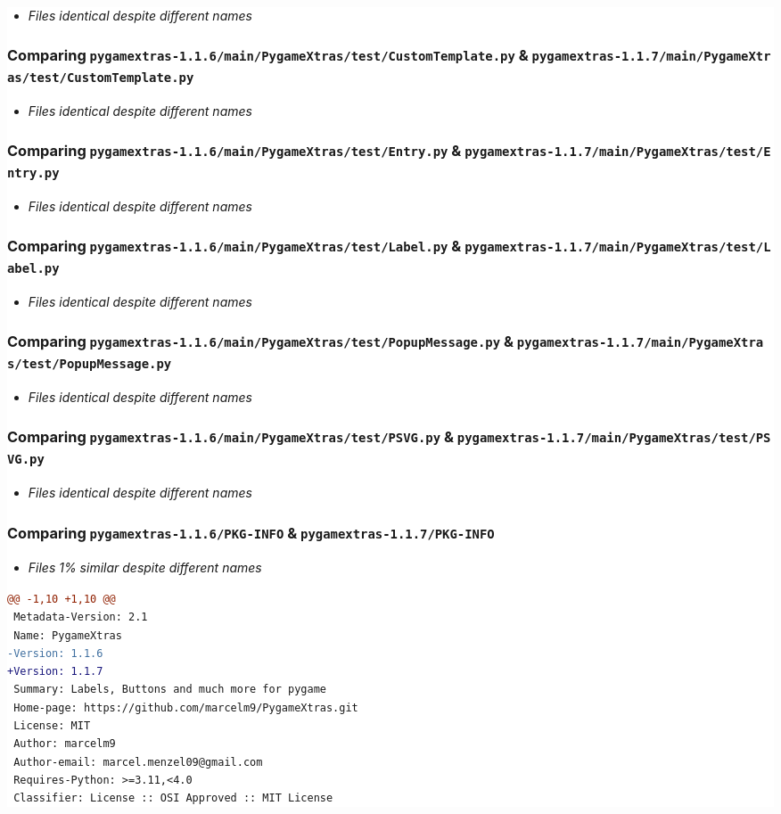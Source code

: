  * *Files identical despite different names*

### Comparing `pygamextras-1.1.6/main/PygameXtras/test/CustomTemplate.py` & `pygamextras-1.1.7/main/PygameXtras/test/CustomTemplate.py`

 * *Files identical despite different names*

### Comparing `pygamextras-1.1.6/main/PygameXtras/test/Entry.py` & `pygamextras-1.1.7/main/PygameXtras/test/Entry.py`

 * *Files identical despite different names*

### Comparing `pygamextras-1.1.6/main/PygameXtras/test/Label.py` & `pygamextras-1.1.7/main/PygameXtras/test/Label.py`

 * *Files identical despite different names*

### Comparing `pygamextras-1.1.6/main/PygameXtras/test/PopupMessage.py` & `pygamextras-1.1.7/main/PygameXtras/test/PopupMessage.py`

 * *Files identical despite different names*

### Comparing `pygamextras-1.1.6/main/PygameXtras/test/PSVG.py` & `pygamextras-1.1.7/main/PygameXtras/test/PSVG.py`

 * *Files identical despite different names*

### Comparing `pygamextras-1.1.6/PKG-INFO` & `pygamextras-1.1.7/PKG-INFO`

 * *Files 1% similar despite different names*

```diff
@@ -1,10 +1,10 @@
 Metadata-Version: 2.1
 Name: PygameXtras
-Version: 1.1.6
+Version: 1.1.7
 Summary: Labels, Buttons and much more for pygame
 Home-page: https://github.com/marcelm9/PygameXtras.git
 License: MIT
 Author: marcelm9
 Author-email: marcel.menzel09@gmail.com
 Requires-Python: >=3.11,<4.0
 Classifier: License :: OSI Approved :: MIT License
```

